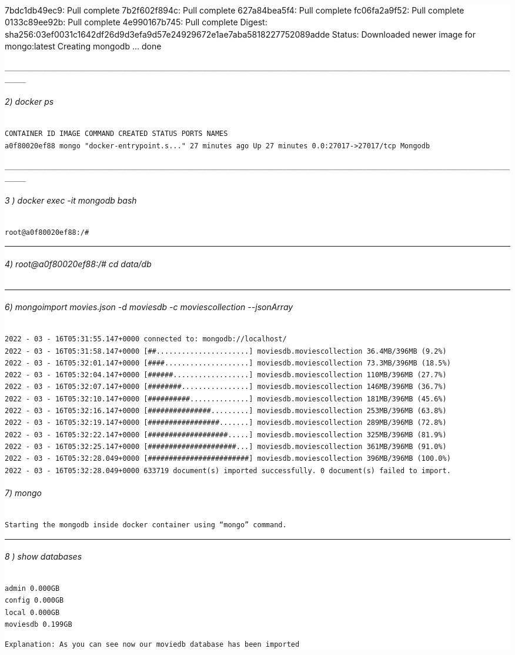 7bdc1db49ec9: Pull complete
7b2f602f894c: Pull complete
627a84bea5f4: Pull complete
fc06fa2a9f52: Pull complete
0133c89ee92b: Pull complete
4e990167b745: Pull complete
Digest: sha256:03ef0031c1642df26d9d3efa9d57e24929672e1ae7aba5818227752089adde
Status: Downloaded newer image for mongo:latest
Creating mongodb ... done
</code></pre>
<pre><code>_____________________________________________________________________________________________________________________________
</code></pre>
<h6>2) docker ps</h6>
<pre><code>CONTAINER ID IMAGE COMMAND CREATED STATUS PORTS NAMES
a0f80020ef88 mongo "docker-entrypoint.s..." 27 minutes ago Up 27 minutes 0.0:27017-&gt;27017/tcp Mongodb
</code></pre>
<pre><code>_____________________________________________________________________________________________________________________________
</code></pre>
<h6>3 ) docker exec -it mongodb bash</h6>
<pre><code>root@a0f80020ef88:/#
</code></pre>
<hr>
<h6>4) root@a0f80020ef88:/# cd data/db</h6>
<hr>
<h6>6) mongoimport movies.json -d moviesdb -c moviescollection --jsonArray</h6>
<pre><code>2022 - 03 - 16T05:31:55.147+0000 connected to: mongodb://localhost/
2022 - 03 - 16T05:31:58.147+0000 [##......................] moviesdb.moviescollection 36.4MB/396MB (9.2%)
2022 - 03 - 16T05:32:01.147+0000 [####....................] moviesdb.moviescollection 73.3MB/396MB (18.5%)
2022 - 03 - 16T05:32:04.147+0000 [######..................] moviesdb.moviescollection 110MB/396MB (27.7%)
2022 - 03 - 16T05:32:07.147+0000 [########................] moviesdb.moviescollection 146MB/396MB (36.7%)
2022 - 03 - 16T05:32:10.147+0000 [##########..............] moviesdb.moviescollection 181MB/396MB (45.6%)
2022 - 03 - 16T05:32:16.147+0000 [###############.........] moviesdb.moviescollection 253MB/396MB (63.8%)
2022 - 03 - 16T05:32:19.147+0000 [#################.......] moviesdb.moviescollection 289MB/396MB (72.8%)
2022 - 03 - 16T05:32:22.147+0000 [###################.....] moviesdb.moviescollection 325MB/396MB (81.9%)
2022 - 03 - 16T05:32:25.147+0000 [#####################...] moviesdb.moviescollection 361MB/396MB (91.0%)
2022 - 03 - 16T05:32:28.049+0000 [########################] moviesdb.moviescollection 396MB/396MB (100.0%)
2022 - 03 - 16T05:32:28.049+0000 633719 document(s) imported successfully. 0 document(s) failed to import.
</code></pre>
<h6>7) mongo</h6>
<pre><code>Starting the mongodb inside docker container using “mongo” command.
</code></pre>
<hr>
<h6>8 ) show databases</h6>
<pre><code>admin 0.000GB
config 0.000GB
local 0.000GB
moviesdb 0.199GB
</code></pre>
<pre><code>Explanation: As you can see now our moviedb database has been imported
</code></pre>